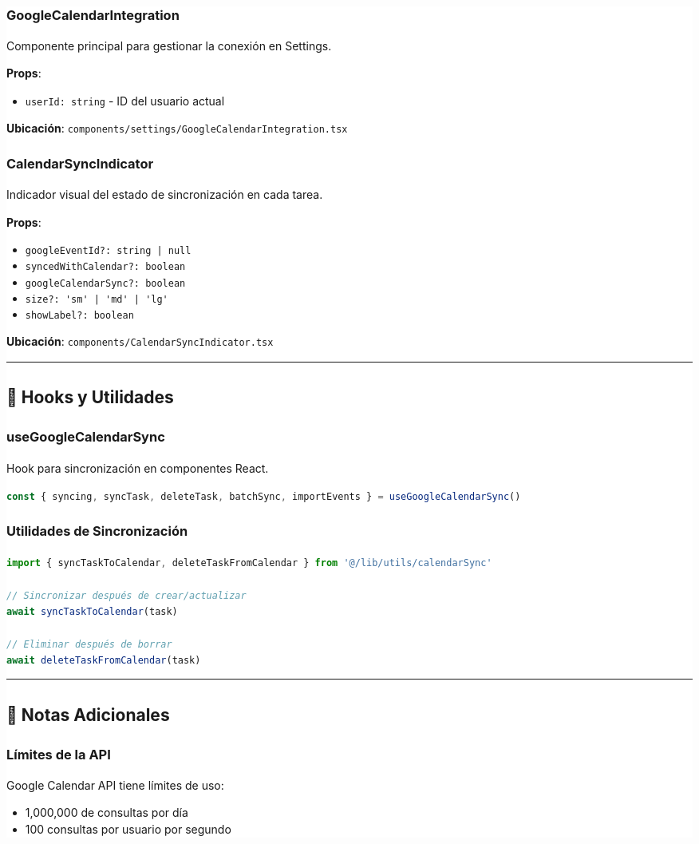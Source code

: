 ### GoogleCalendarIntegration

Componente principal para gestionar la conexión en Settings.

**Props**:
- `userId: string` - ID del usuario actual

**Ubicación**: `components/settings/GoogleCalendarIntegration.tsx`

### CalendarSyncIndicator

Indicador visual del estado de sincronización en cada tarea.

**Props**:
- `googleEventId?: string | null`
- `syncedWithCalendar?: boolean`
- `googleCalendarSync?: boolean`
- `size?: 'sm' | 'md' | 'lg'`
- `showLabel?: boolean`

**Ubicación**: `components/CalendarSyncIndicator.tsx`

---

## 🔄 Hooks y Utilidades

### useGoogleCalendarSync

Hook para sincronización en componentes React.

```typescript
const { syncing, syncTask, deleteTask, batchSync, importEvents } = useGoogleCalendarSync()
```

### Utilidades de Sincronización

```typescript
import { syncTaskToCalendar, deleteTaskFromCalendar } from '@/lib/utils/calendarSync'

// Sincronizar después de crear/actualizar
await syncTaskToCalendar(task)

// Eliminar después de borrar
await deleteTaskFromCalendar(task)
```

---

## 📝 Notas Adicionales

### Límites de la API

Google Calendar API tiene límites de uso:
- 1,000,000 de consultas por día
- 100 consultas por usuario por segundo

